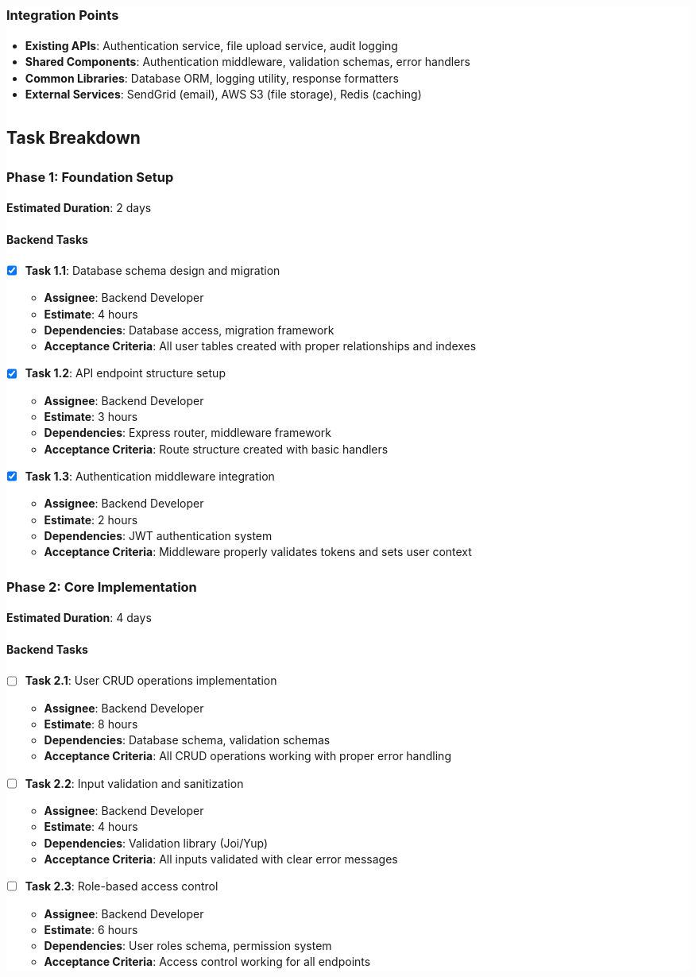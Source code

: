### Integration Points
- **Existing APIs**: Authentication service, file upload service, audit logging
- **Shared Components**: Authentication middleware, validation schemas, error handlers
- **Common Libraries**: Database ORM, logging utility, response formatters
- **External Services**: SendGrid (email), AWS S3 (file storage), Redis (caching)

## Task Breakdown

### Phase 1: Foundation Setup
**Estimated Duration**: 2 days

#### Backend Tasks
- [x] **Task 1.1**: Database schema design and migration
  - **Assignee**: Backend Developer
  - **Estimate**: 4 hours
  - **Dependencies**: Database access, migration framework
  - **Acceptance Criteria**: All user tables created with proper relationships and indexes

- [x] **Task 1.2**: API endpoint structure setup
  - **Assignee**: Backend Developer
  - **Estimate**: 3 hours
  - **Dependencies**: Express router, middleware framework
  - **Acceptance Criteria**: Route structure created with basic handlers

- [x] **Task 1.3**: Authentication middleware integration
  - **Assignee**: Backend Developer
  - **Estimate**: 2 hours
  - **Dependencies**: JWT authentication system
  - **Acceptance Criteria**: Middleware properly validates tokens and sets user context

### Phase 2: Core Implementation
**Estimated Duration**: 4 days

#### Backend Tasks
- [ ] **Task 2.1**: User CRUD operations implementation
  - **Assignee**: Backend Developer
  - **Estimate**: 8 hours
  - **Dependencies**: Database schema, validation schemas
  - **Acceptance Criteria**: All CRUD operations working with proper error handling

- [ ] **Task 2.2**: Input validation and sanitization
  - **Assignee**: Backend Developer
  - **Estimate**: 4 hours
  - **Dependencies**: Validation library (Joi/Yup)
  - **Acceptance Criteria**: All inputs validated with clear error messages

- [ ] **Task 2.3**: Role-based access control
  - **Assignee**: Backend Developer
  - **Estimate**: 6 hours
  - **Dependencies**: User roles schema, permission system
  - **Acceptance Criteria**: Access control working for all endpoints
